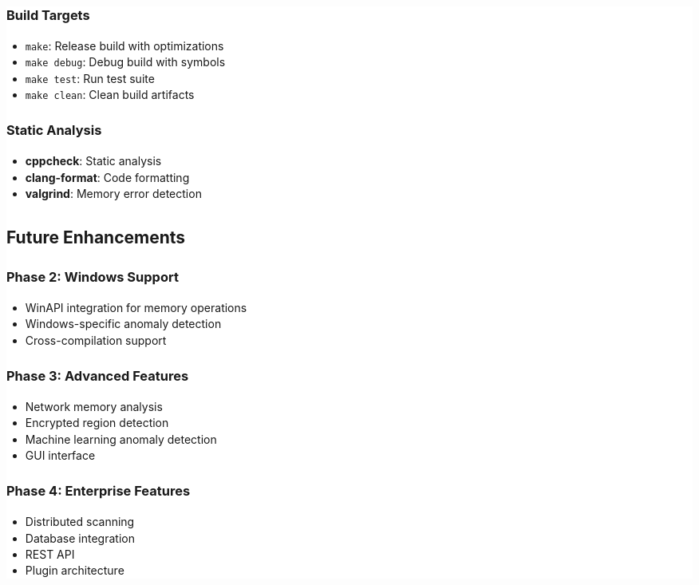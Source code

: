 ### Build Targets
- `make`: Release build with optimizations
- `make debug`: Debug build with symbols
- `make test`: Run test suite
- `make clean`: Clean build artifacts

### Static Analysis
- **cppcheck**: Static analysis
- **clang-format**: Code formatting
- **valgrind**: Memory error detection

## Future Enhancements

### Phase 2: Windows Support
- WinAPI integration for memory operations
- Windows-specific anomaly detection
- Cross-compilation support

### Phase 3: Advanced Features
- Network memory analysis
- Encrypted region detection
- Machine learning anomaly detection
- GUI interface

### Phase 4: Enterprise Features
- Distributed scanning
- Database integration
- REST API
- Plugin architecture